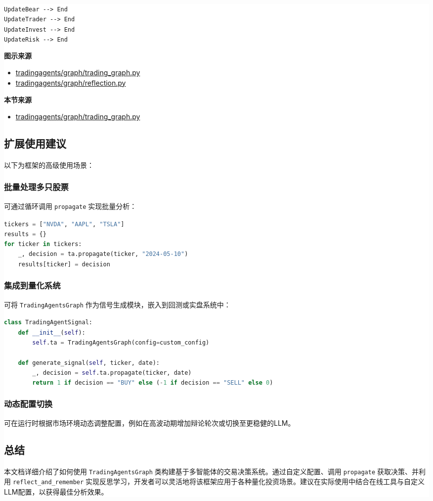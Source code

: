 ```mermaid
UpdateBear --> End
UpdateTrader --> End
UpdateInvest --> End
UpdateRisk --> End
```

**图示来源**
- [tradingagents/graph/trading_graph.py](file://tradingagents/graph/trading_graph.py#L233-L249)
- [tradingagents/graph/reflection.py](file://tradingagents/graph/reflection.py#L1-L121)

**本节来源**
- [tradingagents/graph/trading_graph.py](file://tradingagents/graph/trading_graph.py#L233-L249)

## 扩展使用建议
以下为框架的高级使用场景：

### 批量处理多只股票
可通过循环调用 `propagate` 实现批量分析：

```python
tickers = ["NVDA", "AAPL", "TSLA"]
results = {}
for ticker in tickers:
    _, decision = ta.propagate(ticker, "2024-05-10")
    results[ticker] = decision
```

### 集成到量化系统
可将 `TradingAgentsGraph` 作为信号生成模块，嵌入到回测或实盘系统中：

```python
class TradingAgentSignal:
    def __init__(self):
        self.ta = TradingAgentsGraph(config=custom_config)

    def generate_signal(self, ticker, date):
        _, decision = self.ta.propagate(ticker, date)
        return 1 if decision == "BUY" else (-1 if decision == "SELL" else 0)
```

### 动态配置切换
可在运行时根据市场环境动态调整配置，例如在高波动期增加辩论轮次或切换至更稳健的LLM。

## 总结
本文档详细介绍了如何使用 `TradingAgentsGraph` 类构建基于多智能体的交易决策系统。通过自定义配置、调用 `propagate` 获取决策、并利用 `reflect_and_remember` 实现反思学习，开发者可以灵活地将该框架应用于各种量化投资场景。建议在实际使用中结合在线工具与自定义LLM配置，以获得最佳分析效果。